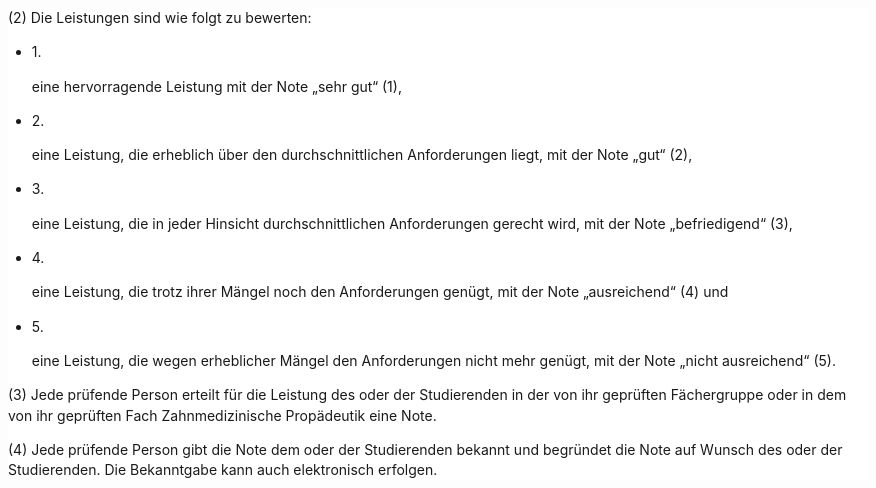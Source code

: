 </div>

<div class="jurAbsatz">

(2) Die Leistungen sind wie folgt zu bewerten:

  - 1\.
    
    <div style="">
    
    eine hervorragende Leistung mit der Note „sehr gut“ (1),
    
    </div>

  - 2\.
    
    <div style="">
    
    eine Leistung, die erheblich über den durchschnittlichen
    Anforderungen liegt, mit der Note „gut“ (2),
    
    </div>

  - 3\.
    
    <div style="">
    
    eine Leistung, die in jeder Hinsicht durchschnittlichen
    Anforderungen gerecht wird, mit der Note „befriedigend“ (3),
    
    </div>

  - 4\.
    
    <div style="">
    
    eine Leistung, die trotz ihrer Mängel noch den Anforderungen genügt,
    mit der Note „ausreichend“ (4) und
    
    </div>

  - 5\.
    
    <div style="">
    
    eine Leistung, die wegen erheblicher Mängel den Anforderungen nicht
    mehr genügt, mit der Note „nicht ausreichend“ (5).
    
    </div>

</div>

<div class="jurAbsatz">

(3) Jede prüfende Person erteilt für die Leistung des oder der
Studierenden in der von ihr geprüften Fächergruppe oder in dem von ihr
geprüften Fach Zahnmedizinische Propädeutik eine Note.

</div>

<div class="jurAbsatz">

(4) Jede prüfende Person gibt die Note dem oder der Studierenden bekannt
und begründet die Note auf Wunsch des oder der Studierenden. Die
Bekanntgabe kann auch elektronisch erfolgen.
